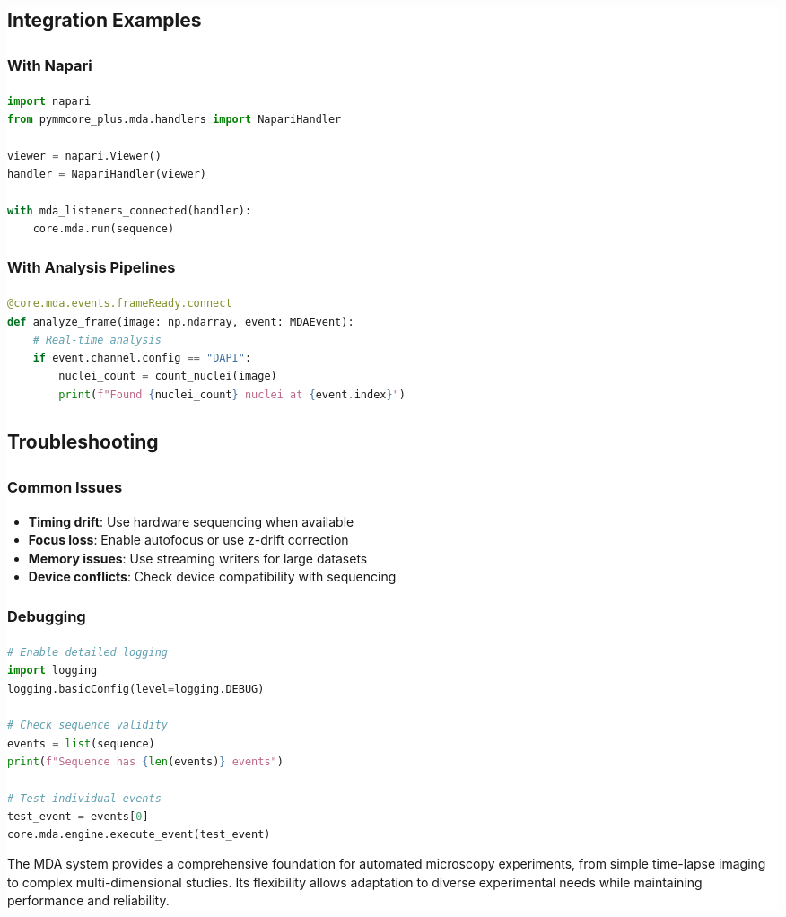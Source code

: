 ## Integration Examples

### With Napari
```python
import napari
from pymmcore_plus.mda.handlers import NapariHandler

viewer = napari.Viewer()
handler = NapariHandler(viewer)

with mda_listeners_connected(handler):
    core.mda.run(sequence)
```

### With Analysis Pipelines
```python
@core.mda.events.frameReady.connect
def analyze_frame(image: np.ndarray, event: MDAEvent):
    # Real-time analysis
    if event.channel.config == "DAPI":
        nuclei_count = count_nuclei(image)
        print(f"Found {nuclei_count} nuclei at {event.index}")
```

## Troubleshooting

### Common Issues
- **Timing drift**: Use hardware sequencing when available
- **Focus loss**: Enable autofocus or use z-drift correction
- **Memory issues**: Use streaming writers for large datasets
- **Device conflicts**: Check device compatibility with sequencing

### Debugging
```python
# Enable detailed logging
import logging
logging.basicConfig(level=logging.DEBUG)

# Check sequence validity
events = list(sequence)
print(f"Sequence has {len(events)} events")

# Test individual events
test_event = events[0]
core.mda.engine.execute_event(test_event)
```

The MDA system provides a comprehensive foundation for automated microscopy experiments, from simple time-lapse imaging to complex multi-dimensional studies. Its flexibility allows adaptation to diverse experimental needs while maintaining performance and reliability.